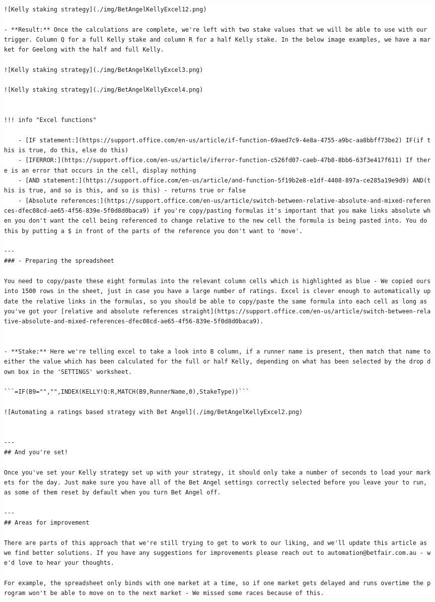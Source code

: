```
![Kelly staking strategy](./img/BetAngelKellyExcel12.png)

- **Result:** Once the calculations are complete, we're left with two stake values that we will be able to use with our trigger. Column Q for a full Kelly stake and column R for a half Kelly stake. In the below image examples, we have a market for Geelong with the half and full Kelly.

![Kelly staking strategy](./img/BetAngelKellyExcel3.png)

![Kelly staking strategy](./img/BetAngelKellyExcel4.png)


!!! info "Excel functions"

    - [IF statement:](https://support.office.com/en-us/article/if-function-69aed7c9-4e8a-4755-a9bc-aa8bbff73be2) IF(if this is true, do this, else do this)
    - [IFERROR:](https://support.office.com/en-us/article/iferror-function-c526fd07-caeb-47b8-8bb6-63f3e417f611) If there is an error that occurs in the cell, display nothing
    - [AND statement:](https://support.office.com/en-us/article/and-function-5f19b2e8-e1df-4408-897a-ce285a19e9d9) AND(this is true, and so is this, and so is this) - returns true or false
    - [Absolute references:](https://support.office.com/en-us/article/switch-between-relative-absolute-and-mixed-references-dfec08cd-ae65-4f56-839e-5f0d8d0baca9) if you're copy/pasting formulas it's important that you make links absolute when you don't want the cell being referenced to change relative to the new cell the formula is being pasted into. You do this by putting a $ in front of the parts of the reference you don't want to 'move'. 

---
### - Preparing the spreadsheet

You need to copy/paste these eight formulas into the relevant column cells which is highlighted as blue - We copied ours into 1500 rows in the sheet, just in case you have a large number of ratings. Excel is clever enough to automatically update the relative links in the formulas, so you should be able to copy/paste the same formula into each cell as long as you've got your [relative and absolute references straight](https://support.office.com/en-us/article/switch-between-relative-absolute-and-mixed-references-dfec08cd-ae65-4f56-839e-5f0d8d0baca9). 


- **Stake:** Here we're telling excel to take a look into B column, if a runner name is present, then match that name to either the value which has been calculated for the full or half Kelly, depending on what has been selected by the drop down box in the 'SETTINGS' worksheet.

```=IF(B9="","",INDEX(KELLY!Q:R,MATCH(B9,RunnerName,0),StakeType))```

![Automating a ratings based strategy with Bet Angel](./img/BetAngelKellyExcel2.png)


---
## And you're set!

Once you've set your Kelly strategy set up with your strategy, it should only take a number of seconds to load your markets for the day. Just make sure you have all of the Bet Angel settings correctly selected before you leave your to run, as some of them reset by default when you turn Bet Angel off.

---
## Areas for improvement

There are parts of this approach that we're still trying to get to work to our liking, and we'll update this article as we find better solutions. If you have any suggestions for improvements please reach out to automation@betfair.com.au - we'd love to hear your thoughts. 

For example, the spreadsheet only binds with one market at a time, so if one market gets delayed and runs overtime the program won't be able to move on to the next market - We missed some races because of this. 
```
